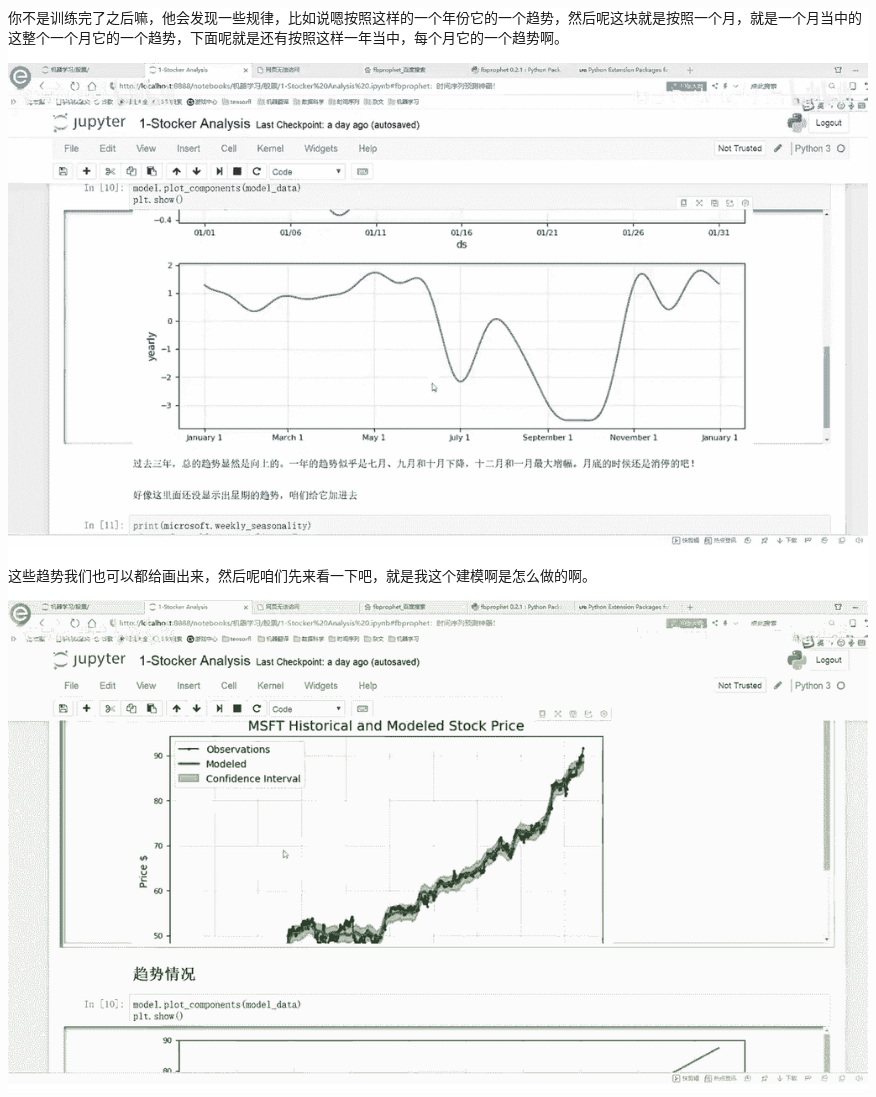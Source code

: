 你不是训练完了之后嘛，他会发现一些规律，比如说嗯按照这样的一个年份它的一个趋势，然后呢这块就是按照一个月，就是一个月当中的这整个一个月它的一个趋势，下面呢就是还有按照这样一年当中，每个月它的一个趋势啊。



![](img/fecbac7126bf1bd65384945bec51701b_13.png)

这些趋势我们也可以都给画出来，然后呢咱们先来看一下吧，就是我这个建模啊是怎么做的啊。

![](img/fecbac7126bf1bd65384945bec51701b_15.png)
